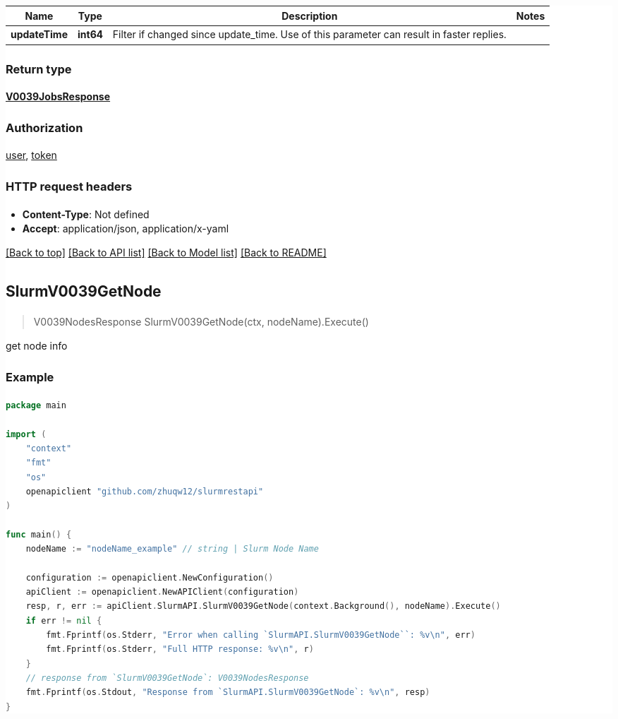 
Name | Type | Description  | Notes
------------- | ------------- | ------------- | -------------
 **updateTime** | **int64** | Filter if changed since update_time. Use of this parameter can result in faster replies. | 

### Return type

[**V0039JobsResponse**](V0039JobsResponse.md)

### Authorization

[user](../README.md#user), [token](../README.md#token)

### HTTP request headers

- **Content-Type**: Not defined
- **Accept**: application/json, application/x-yaml

[[Back to top]](#) [[Back to API list]](../README.md#documentation-for-api-endpoints)
[[Back to Model list]](../README.md#documentation-for-models)
[[Back to README]](../README.md)


## SlurmV0039GetNode

> V0039NodesResponse SlurmV0039GetNode(ctx, nodeName).Execute()

get node info

### Example

```go
package main

import (
    "context"
    "fmt"
    "os"
    openapiclient "github.com/zhuqw12/slurmrestapi"
)

func main() {
    nodeName := "nodeName_example" // string | Slurm Node Name

    configuration := openapiclient.NewConfiguration()
    apiClient := openapiclient.NewAPIClient(configuration)
    resp, r, err := apiClient.SlurmAPI.SlurmV0039GetNode(context.Background(), nodeName).Execute()
    if err != nil {
        fmt.Fprintf(os.Stderr, "Error when calling `SlurmAPI.SlurmV0039GetNode``: %v\n", err)
        fmt.Fprintf(os.Stderr, "Full HTTP response: %v\n", r)
    }
    // response from `SlurmV0039GetNode`: V0039NodesResponse
    fmt.Fprintf(os.Stdout, "Response from `SlurmAPI.SlurmV0039GetNode`: %v\n", resp)
}
```
